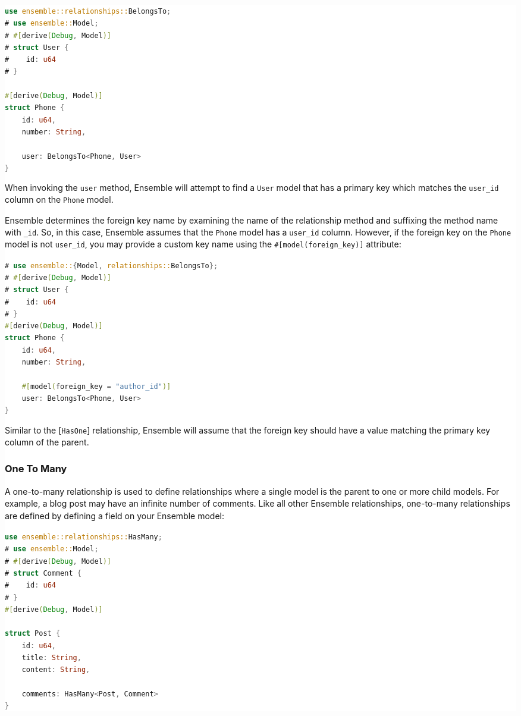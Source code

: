```rust
use ensemble::relationships::BelongsTo;
# use ensemble::Model;
# #[derive(Debug, Model)]
# struct User {
#    id: u64
# }

#[derive(Debug, Model)]
struct Phone {
    id: u64,
    number: String,

    user: BelongsTo<Phone, User>
}
```

When invoking the `user` method, Ensemble will attempt to find a `User` model that has a primary key which matches the `user_id` column on the `Phone` model.

Ensemble determines the foreign key name by examining the name of the relationship method and suffixing the method name with `_id`. So, in this case, Ensemble assumes that the `Phone` model has a `user_id` column. However, if the foreign key on the `Phone` model is not `user_id`, you may provide a custom key name using the `#[model(foreign_key)]` attribute:

```rust
# use ensemble::{Model, relationships::BelongsTo};
# #[derive(Debug, Model)]
# struct User {
#    id: u64
# }
#[derive(Debug, Model)]
struct Phone {
    id: u64,
    number: String,

    #[model(foreign_key = "author_id")]
    user: BelongsTo<Phone, User>
}
```

Similar to the [`HasOne`] relationship, Ensemble will assume that the foreign key should have a value matching the primary key column of the parent.

### One To Many

A one-to-many relationship is used to define relationships where a single model is the parent to one or more child models. For example, a blog post may have an infinite number of comments. Like all other Ensemble relationships, one-to-many relationships are defined by defining a field on your Ensemble model:

```rust
use ensemble::relationships::HasMany;
# use ensemble::Model;
# #[derive(Debug, Model)]
# struct Comment {
#    id: u64
# }
#[derive(Debug, Model)]

struct Post {
    id: u64,
    title: String,
    content: String,

    comments: HasMany<Post, Comment>
}
```